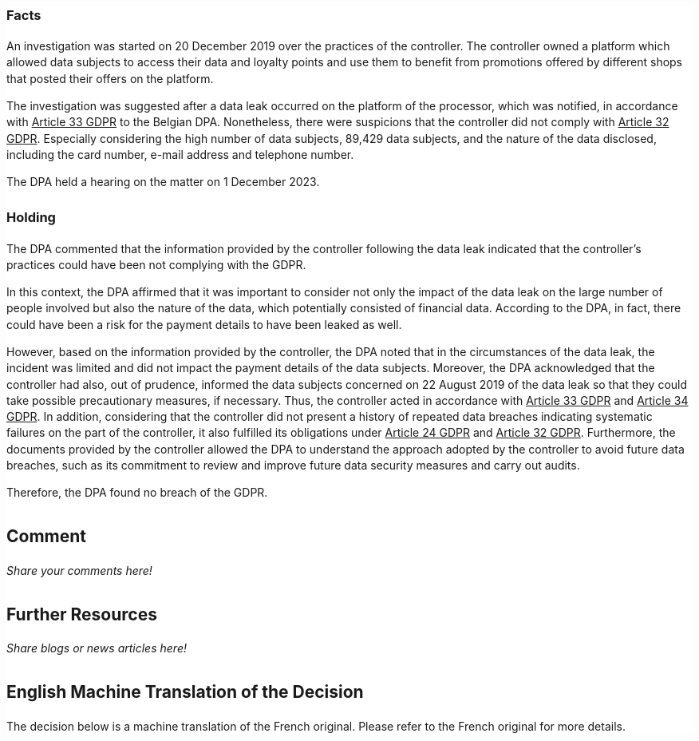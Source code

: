 ### Facts

An investigation was started on 20 December 2019 over the practices of the controller. The controller owned a platform which allowed data subjects to access their data and loyalty points and use them to benefit from promotions offered by different shops that posted their offers on the platform.

The investigation was suggested after a data leak occurred on the platform of the processor, which was notified, in accordance with [Article 33 GDPR](/index.php?title=Article_33_GDPR "Article 33 GDPR") to the Belgian DPA. Nonetheless, there were suspicions that the controller did not comply with [Article 32 GDPR](/index.php?title=Article_32_GDPR "Article 32 GDPR"). Especially considering the high number of data subjects, 89,429 data subjects, and the nature of the data disclosed, including the card number, e-mail address and telephone number.

The DPA held a hearing on the matter on 1 December 2023.

### Holding

The DPA commented that the information provided by the controller following the data leak indicated that the controller’s practices could have been not complying with the GDPR.

In this context, the DPA affirmed that it was important to consider not only the impact of the data leak on the large number of people involved but also the nature of the data, which potentially consisted of financial data. According to the DPA, in fact, there could have been a risk for the payment details to have been leaked as well.

However, based on the information provided by the controller, the DPA noted that in the circumstances of the data leak, the incident was limited and did not impact the payment details of the data subjects. Moreover, the DPA acknowledged that the controller had also, out of prudence, informed the data subjects concerned on 22 August 2019 of the data leak so that they could take possible precautionary measures, if necessary. Thus, the controller acted in accordance with [Article 33 GDPR](/index.php?title=Article_33_GDPR "Article 33 GDPR") and [Article 34 GDPR](/index.php?title=Article_34_GDPR "Article 34 GDPR"). In addition, considering that the controller did not present a history of repeated data breaches indicating systematic failures on the part of the controller, it also fulfilled its obligations under [Article 24 GDPR](/index.php?title=Article_24_GDPR "Article 24 GDPR") and [Article 32 GDPR](/index.php?title=Article_32_GDPR "Article 32 GDPR"). Furthermore, the documents provided by the controller allowed the DPA to understand the approach adopted by the controller to avoid future data breaches, such as its commitment to review and improve future data security measures and carry out audits.

Therefore, the DPA found no breach of the GDPR.

## Comment

_Share your comments here!_

## Further Resources

_Share blogs or news articles here!_

## English Machine Translation of the Decision

The decision below is a machine translation of the French original. Please refer to the French original for more details.
